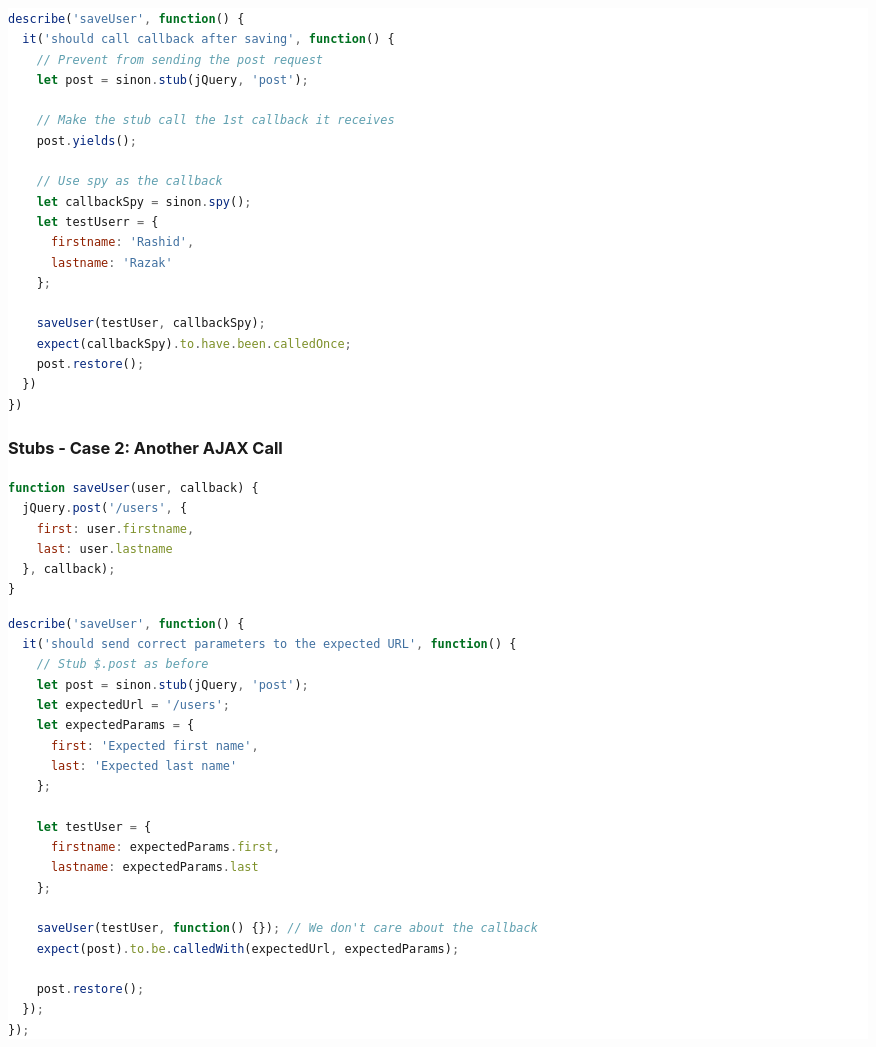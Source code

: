 ```javascript
describe('saveUser', function() {
  it('should call callback after saving', function() {
    // Prevent from sending the post request
    let post = sinon.stub(jQuery, 'post');

    // Make the stub call the 1st callback it receives
    post.yields();

    // Use spy as the callback
    let callbackSpy = sinon.spy();
    let testUserr = {
      firstname: 'Rashid',
      lastname: 'Razak'
    };

    saveUser(testUser, callbackSpy);
    expect(callbackSpy).to.have.been.calledOnce;
    post.restore();
  })
})
```

### Stubs - Case 2: Another AJAX Call

```javascript
function saveUser(user, callback) {
  jQuery.post('/users', {
    first: user.firstname,
    last: user.lastname
  }, callback);
}
```

```javascript
describe('saveUser', function() {
  it('should send correct parameters to the expected URL', function() {
    // Stub $.post as before
    let post = sinon.stub(jQuery, 'post');
    let expectedUrl = '/users';
    let expectedParams = {
      first: 'Expected first name',
      last: 'Expected last name'
    };

    let testUser = {
      firstname: expectedParams.first,
      lastname: expectedParams.last
    };

    saveUser(testUser, function() {}); // We don't care about the callback
    expect(post).to.be.calledWith(expectedUrl, expectedParams);

    post.restore();
  });
});
```
